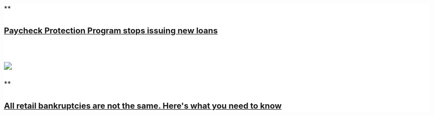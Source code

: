 **

</div>

<div class="cd__content">

### [<span class="cd__headline-text">Paycheck Protection Program stops issuing new loans</span><span class="cd__headline-icon cnn-icon"></span>](/videos/business/2020/06/30/paycheck-protection-program-loans-coronavirus-mattingly-pkg-newday-vpx.cnn/video/playlists/business-economy/)

</div>

</div>

</div>

<div class="cn__column carousel__content__item">

<div class="cd__wrapper" data-analytics=" (16 Videos)_carousel-medium-strip_video_video">

<div class="media">

[![](data:image/gif;base64,R0lGODlhEAAJAJEAAAAAAP///////wAAACH5BAEAAAIALAAAAAAQAAkAAAIKlI+py+0Po5yUFQA7)](/videos/business/2020/06/01/retail-bankruptcies-explained-orig.cnn/video/playlists/business-economy/)

<div class="img__preloader">

</div>

![](//cdn.cnn.com/cnnnext/dam/assets/200601175950-retail-bankruptcy-large-169.jpg)

**

</div>

<div class="cd__content">

### [<span class="cd__headline-text">All retail bankruptcies are not the same. Here's what you need to know</span><span class="cd__headline-icon cnn-icon"></span>](/videos/business/2020/06/01/retail-bankruptcies-explained-orig.cnn/video/playlists/business-economy/)

</div>

</div>

</div>

</div>

</div>

</div>

</div>
